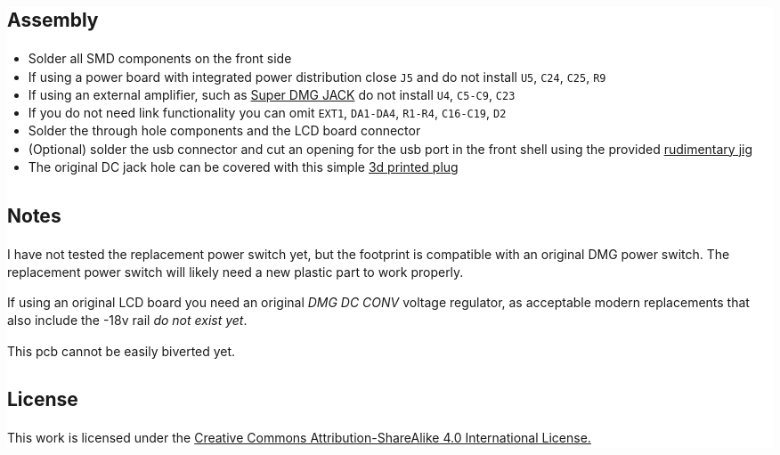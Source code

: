 ## Assembly

- Solder all SMD components on the front side
- If using a power board with integrated power distribution close ```J5``` and do not install ```U5```, ```C24```, ```C25```, ```R9```
- If using an external amplifier, such as [Super DMG JACK](../super-dmg-jack) do not install ```U4```, ```C5-C9```, ```C23```
- If you do not need link functionality you can omit ```EXT1```, ```DA1-DA4```, ```R1-R4```, ```C16-C19```, ```D2```
- Solder the through hole components and the LCD board connector
- (Optional) solder the usb connector and cut an opening for the usb port in the front shell using the provided [rudimentary jig](../3d_models/dmg_usbc_jig.stl)
- The original DC jack hole can be covered with this simple [3d printed plug](../3d_models/dmg_dc_plug.stl)

## Notes

I have not tested the replacement power switch yet, but the footprint is compatible with an original DMG power switch.
The replacement power switch will likely need a new plastic part to work properly.

If using an original LCD board you need an original *DMG DC CONV* voltage regulator, as acceptable modern replacements that also include the -18v rail *do not exist yet*.

This pcb cannot be easily biverted yet.

## License

This work is licensed under the [Creative Commons Attribution-ShareAlike 4.0 International License.](http://creativecommons.org/licenses/by-sa/4.0/)
